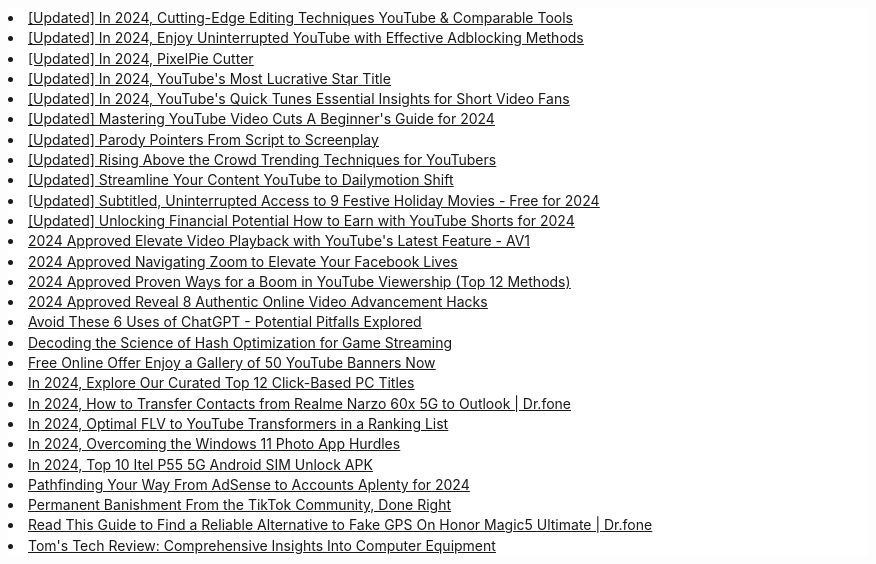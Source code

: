 <li><a href="https://youtube-tips.techidaily.com/ed-in-2024-cutting-edge-editing-techniques-youtube-and-comparable-tools/"><u>[Updated] In 2024, Cutting-Edge Editing Techniques YouTube & Comparable Tools</u></a></li>
<li><a href="https://youtube-tips.techidaily.com/ed-in-2024-enjoy-uninterrupted-youtube-with-effective-adblocking-methods/"><u>[Updated] In 2024, Enjoy Uninterrupted YouTube with Effective Adblocking Methods</u></a></li>
<li><a href="https://youtube-tips.techidaily.com/ed-in-2024-pixelpie-cutter/"><u>[Updated] In 2024, PixelPie Cutter</u></a></li>
<li><a href="https://youtube-tips.techidaily.com/ed-in-2024-youtubes-most-lucrative-star-title/"><u>[Updated] In 2024, YouTube's Most Lucrative Star Title</u></a></li>
<li><a href="https://youtube-tips.techidaily.com/ed-in-2024-youtubes-quick-tunes-essential-insights-for-short-video-fans/"><u>[Updated] In 2024, YouTube's Quick Tunes Essential Insights for Short Video Fans</u></a></li>
<li><a href="https://youtube-tips.techidaily.com/ed-mastering-youtube-video-cuts-a-beginners-guide-for-2024/"><u>[Updated] Mastering YouTube Video Cuts A Beginner's Guide for 2024</u></a></li>
<li><a href="https://youtube-tips.techidaily.com/ed-parody-pointers-from-script-to-screenplay/"><u>[Updated] Parody Pointers From Script to Screenplay</u></a></li>
<li><a href="https://youtube-tips.techidaily.com/ed-rising-above-the-crowd-trending-techniques-for-youtubers/"><u>[Updated] Rising Above the Crowd Trending Techniques for YouTubers</u></a></li>
<li><a href="https://youtube-tips.techidaily.com/ed-streamline-your-content-youtube-to-dailymotion-shift/"><u>[Updated] Streamline Your Content YouTube to Dailymotion Shift</u></a></li>
<li><a href="https://youtube-tips.techidaily.com/ed-subtitled-uninterrupted-access-to-9-festive-holiday-movies-free-for-2024/"><u>[Updated] Subtitled, Uninterrupted Access to 9 Festive Holiday Movies - Free for 2024</u></a></li>
<li><a href="https://youtube-tips.techidaily.com/ed-unlocking-financial-potential-how-to-earn-with-youtube-shorts-for-2024/"><u>[Updated] Unlocking Financial Potential How to Earn with YouTube Shorts for 2024</u></a></li>
<li><a href="https://youtube-video-recordings.techidaily.com/2024-approved-elevate-video-playback-with-youtubes-latest-feature-av1/"><u>2024 Approved Elevate Video Playback with YouTube's Latest Feature - AV1</u></a></li>
<li><a href="https://fox-friendly.techidaily.com/2024-approved-navigating-zoom-to-elevate-your-facebook-lives/"><u>2024 Approved Navigating Zoom to Elevate Your Facebook Lives</u></a></li>
<li><a href="https://youtube-tips.techidaily.com/approved-proven-ways-for-a-boom-in-youtube-viewership-top-12-methods/"><u>2024 Approved Proven Ways for a Boom in YouTube Viewership (Top 12 Methods)</u></a></li>
<li><a href="https://youtube-tips.techidaily.com/approved-reveal-8-authentic-online-video-advancement-hacks/"><u>2024 Approved Reveal 8 Authentic Online Video Advancement Hacks</u></a></li>
<li><a href="https://some-approaches.techidaily.com/avoid-these-6-uses-of-chatgpt-potential-pitfalls-explored/"><u>Avoid These 6 Uses of ChatGPT - Potential Pitfalls Explored</u></a></li>
<li><a href="https://youtube-tips.techidaily.com/ing-the-science-of-hash-optimization-for-game-streaming/"><u>Decoding the Science of Hash Optimization for Game Streaming</u></a></li>
<li><a href="https://youtube-tips.techidaily.com/online-offer-enjoy-a-gallery-of-50-youtube-banners-now/"><u>Free Online Offer Enjoy a Gallery of 50 YouTube Banners Now</u></a></li>
<li><a href="https://screen-capture.techidaily.com/in-2024-explore-our-curated-top-12-click-based-pc-titles/"><u>In 2024, Explore Our Curated Top 12 Click-Based PC Titles</u></a></li>
<li><a href="https://android-transfer.techidaily.com/in-2024-how-to-transfer-contacts-from-realme-narzo-60x-5g-to-outlook-drfone-by-drfone-transfer-from-android-transfer-from-android/"><u>In 2024, How to Transfer Contacts from Realme Narzo 60x 5G to Outlook | Dr.fone</u></a></li>
<li><a href="https://youtube-tips.techidaily.com/24-optimal-flv-to-youtube-transformers-in-a-ranking-list/"><u>In 2024, Optimal FLV to YouTube Transformers in a Ranking List</u></a></li>
<li><a href="https://extra-skills.techidaily.com/in-2024-overcoming-the-windows-11-photo-app-hurdles/"><u>In 2024, Overcoming the Windows 11 Photo App Hurdles</u></a></li>
<li><a href="https://sim-unlock.techidaily.com/in-2024-top-10-itel-p55-5g-android-sim-unlock-apk-by-drfone-android/"><u>In 2024, Top 10 Itel P55 5G Android SIM Unlock APK</u></a></li>
<li><a href="https://youtube-tips.techidaily.com/inding-your-way-from-adsense-to-accounts-aplenty-for-2024/"><u>Pathfinding Your Way From AdSense to Accounts Aplenty for 2024</u></a></li>
<li><a href="https://tiktok-clips.techidaily.com/permanent-banishment-from-the-tiktok-community-done-right/"><u>Permanent Banishment From the TikTok Community, Done Right</u></a></li>
<li><a href="https://fake-location.techidaily.com/read-this-guide-to-find-a-reliable-alternative-to-fake-gps-on-honor-magic5-ultimate-drfone-by-drfone-virtual-android/"><u>Read This Guide to Find a Reliable Alternative to Fake GPS On Honor Magic5 Ultimate | Dr.fone</u></a></li>
<li><a href="https://hardware-help.techidaily.com/toms-tech-review-comprehensive-insights-into-computer-equipment/"><u>Tom's Tech Review: Comprehensive Insights Into Computer Equipment</u></a></li>